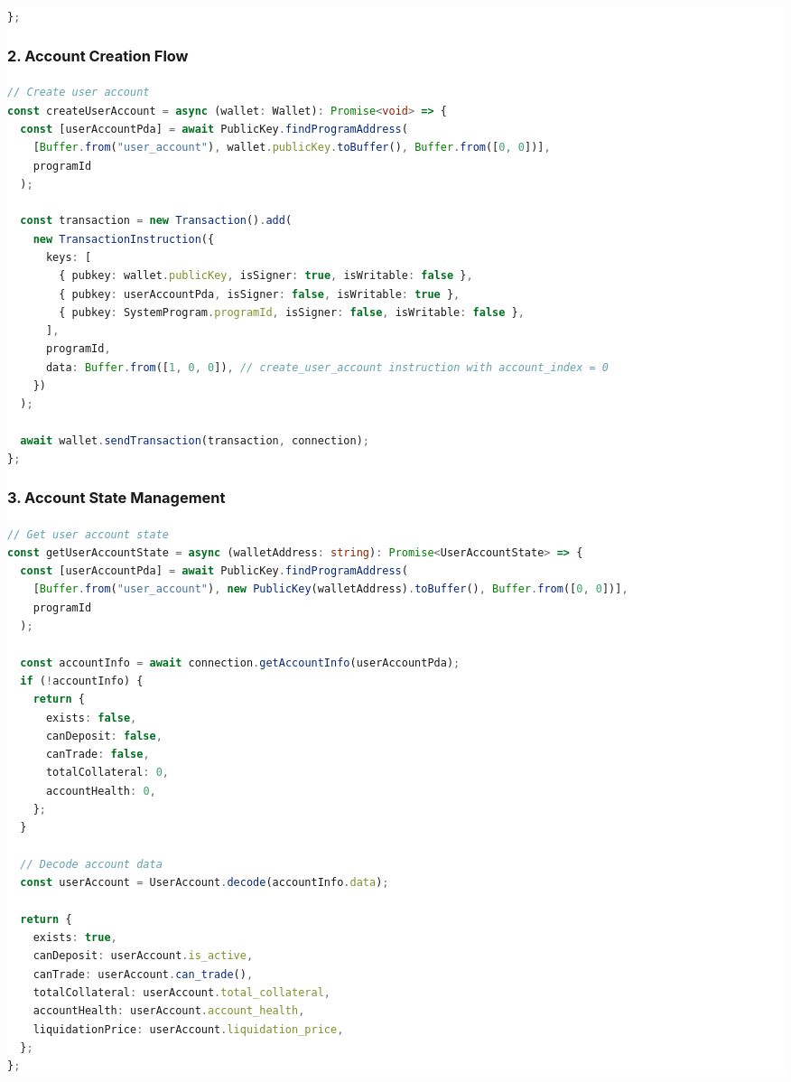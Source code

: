 ```typescript
};
```

### 2. Account Creation Flow
```typescript
// Create user account
const createUserAccount = async (wallet: Wallet): Promise<void> => {
  const [userAccountPda] = await PublicKey.findProgramAddress(
    [Buffer.from("user_account"), wallet.publicKey.toBuffer(), Buffer.from([0, 0])],
    programId
  );
  
  const transaction = new Transaction().add(
    new TransactionInstruction({
      keys: [
        { pubkey: wallet.publicKey, isSigner: true, isWritable: false },
        { pubkey: userAccountPda, isSigner: false, isWritable: true },
        { pubkey: SystemProgram.programId, isSigner: false, isWritable: false },
      ],
      programId,
      data: Buffer.from([1, 0, 0]), // create_user_account instruction with account_index = 0
    })
  );
  
  await wallet.sendTransaction(transaction, connection);
};
```

### 3. Account State Management
```typescript
// Get user account state
const getUserAccountState = async (walletAddress: string): Promise<UserAccountState> => {
  const [userAccountPda] = await PublicKey.findProgramAddress(
    [Buffer.from("user_account"), new PublicKey(walletAddress).toBuffer(), Buffer.from([0, 0])],
    programId
  );
  
  const accountInfo = await connection.getAccountInfo(userAccountPda);
  if (!accountInfo) {
    return {
      exists: false,
      canDeposit: false,
      canTrade: false,
      totalCollateral: 0,
      accountHealth: 0,
    };
  }
  
  // Decode account data
  const userAccount = UserAccount.decode(accountInfo.data);
  
  return {
    exists: true,
    canDeposit: userAccount.is_active,
    canTrade: userAccount.can_trade(),
    totalCollateral: userAccount.total_collateral,
    accountHealth: userAccount.account_health,
    liquidationPrice: userAccount.liquidation_price,
  };
};
```
